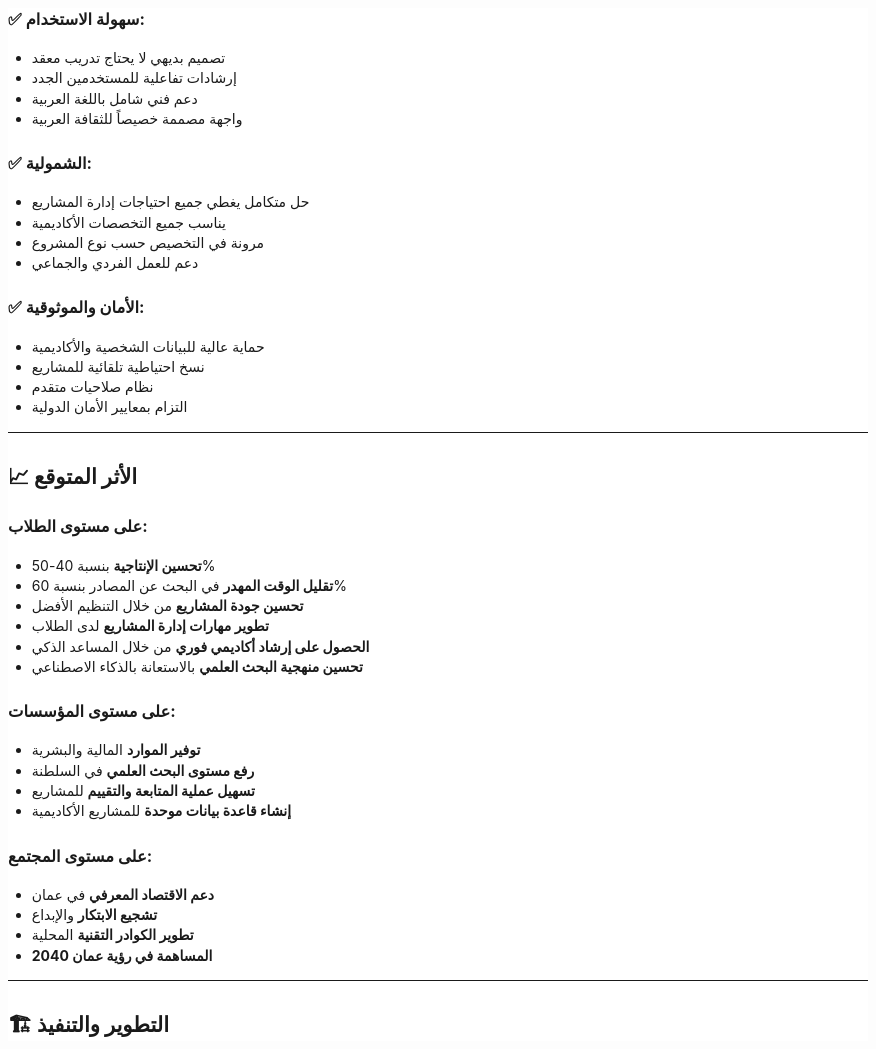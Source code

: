 ### ✅ **سهولة الاستخدام:**

- تصميم بديهي لا يحتاج تدريب معقد
- إرشادات تفاعلية للمستخدمين الجدد
- دعم فني شامل باللغة العربية
- واجهة مصممة خصيصاً للثقافة العربية

### ✅ **الشمولية:**

- حل متكامل يغطي جميع احتياجات إدارة المشاريع
- يناسب جميع التخصصات الأكاديمية
- مرونة في التخصيص حسب نوع المشروع
- دعم للعمل الفردي والجماعي

### ✅ **الأمان والموثوقية:**

- حماية عالية للبيانات الشخصية والأكاديمية
- نسخ احتياطية تلقائية للمشاريع
- نظام صلاحيات متقدم
- التزام بمعايير الأمان الدولية

---

## 📈 **الأثر المتوقع**

### على مستوى الطلاب:

- **تحسين الإنتاجية** بنسبة 40-50%
- **تقليل الوقت المهدر** في البحث عن المصادر بنسبة 60%
- **تحسين جودة المشاريع** من خلال التنظيم الأفضل
- **تطوير مهارات إدارة المشاريع** لدى الطلاب
- **الحصول على إرشاد أكاديمي فوري** من خلال المساعد الذكي
- **تحسين منهجية البحث العلمي** بالاستعانة بالذكاء الاصطناعي

### على مستوى المؤسسات:

- **توفير الموارد** المالية والبشرية
- **رفع مستوى البحث العلمي** في السلطنة
- **تسهيل عملية المتابعة والتقييم** للمشاريع
- **إنشاء قاعدة بيانات موحدة** للمشاريع الأكاديمية

### على مستوى المجتمع:

- **دعم الاقتصاد المعرفي** في عمان
- **تشجيع الابتكار** والإبداع
- **تطوير الكوادر التقنية** المحلية
- **المساهمة في رؤية عمان 2040**

---

## 🏗️ **التطوير والتنفيذ**
